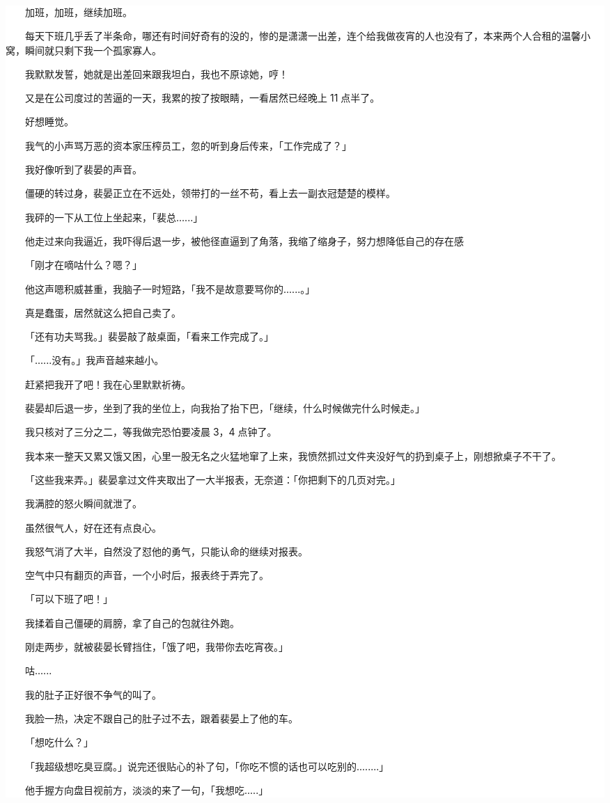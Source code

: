 &emsp;&emsp;加班，加班，继续加班。  
  
&emsp;&emsp;每天下班几乎丢了半条命，哪还有时间好奇有的没的，惨的是潇潇一出差，连个给我做夜宵的人也没有了，本来两个人合租的温馨小窝，瞬间就只剩下我一个孤家寡人。  
  
&emsp;&emsp;我默默发誓，她就是出差回来跟我坦白，我也不原谅她，哼！  
  
&emsp;&emsp;又是在公司度过的苦逼的一天，我累的按了按眼睛，一看居然已经晚上 11 点半了。  
  
&emsp;&emsp;好想睡觉。  
  
&emsp;&emsp;我气的小声骂万恶的资本家压榨员工，忽的听到身后传来，「工作完成了？」  
  
&emsp;&emsp;我好像听到了裴晏的声音。  
  
&emsp;&emsp;僵硬的转过身，裴晏正立在不远处，领带打的一丝不苟，看上去一副衣冠楚楚的模样。  
  
&emsp;&emsp;我砰的一下从工位上坐起来，「裴总......」  
  
&emsp;&emsp;他走过来向我逼近，我吓得后退一步，被他径直逼到了角落，我缩了缩身子，努力想降低自己的存在感  
  
&emsp;&emsp;「刚才在嘀咕什么？嗯？」  
  
&emsp;&emsp;他这声嗯积威甚重，我脑子一时短路，「我不是故意要骂你的......。」  
  
&emsp;&emsp;真是蠢蛋，居然就这么把自己卖了。  
  
&emsp;&emsp;「还有功夫骂我。」裴晏敲了敲桌面，「看来工作完成了。」  
  
&emsp;&emsp;「......没有。」我声音越来越小。  
  
&emsp;&emsp;赶紧把我开了吧！我在心里默默祈祷。  
  
&emsp;&emsp;裴晏却后退一步，坐到了我的坐位上，向我抬了抬下巴，「继续，什么时候做完什么时候走。」  
  
&emsp;&emsp;我只核对了三分之二，等我做完恐怕要凌晨 3，4 点钟了。  
  
&emsp;&emsp;我本来一整天又累又饿又困，心里一股无名之火猛地窜了上来，我愤然抓过文件夹没好气的扔到桌子上，刚想掀桌子不干了。  
  
&emsp;&emsp;「这些我来弄。」裴晏拿过文件夹取出了一大半报表，无奈道：「你把剩下的几页对完。」  
  
&emsp;&emsp;我满腔的怒火瞬间就泄了。  
  
&emsp;&emsp;虽然很气人，好在还有点良心。  
  
&emsp;&emsp;我怒气消了大半，自然没了怼他的勇气，只能认命的继续对报表。  
  
&emsp;&emsp;空气中只有翻页的声音，一个小时后，报表终于弄完了。  
  
&emsp;&emsp;「可以下班了吧！」  
  
&emsp;&emsp;我揉着自己僵硬的肩膀，拿了自己的包就往外跑。  
  
&emsp;&emsp;刚走两步，就被裴晏长臂挡住，「饿了吧，我带你去吃宵夜。」  
  
&emsp;&emsp;咕......  
  
&emsp;&emsp;我的肚子正好很不争气的叫了。  
  
&emsp;&emsp;我脸一热，决定不跟自己的肚子过不去，跟着裴晏上了他的车。  
  
&emsp;&emsp;「想吃什么？」  
  
&emsp;&emsp;「我超级想吃臭豆腐。」说完还很贴心的补了句，「你吃不惯的话也可以吃别的........」  
  
&emsp;&emsp;他手握方向盘目视前方，淡淡的来了一句，「我想吃.....」  
  